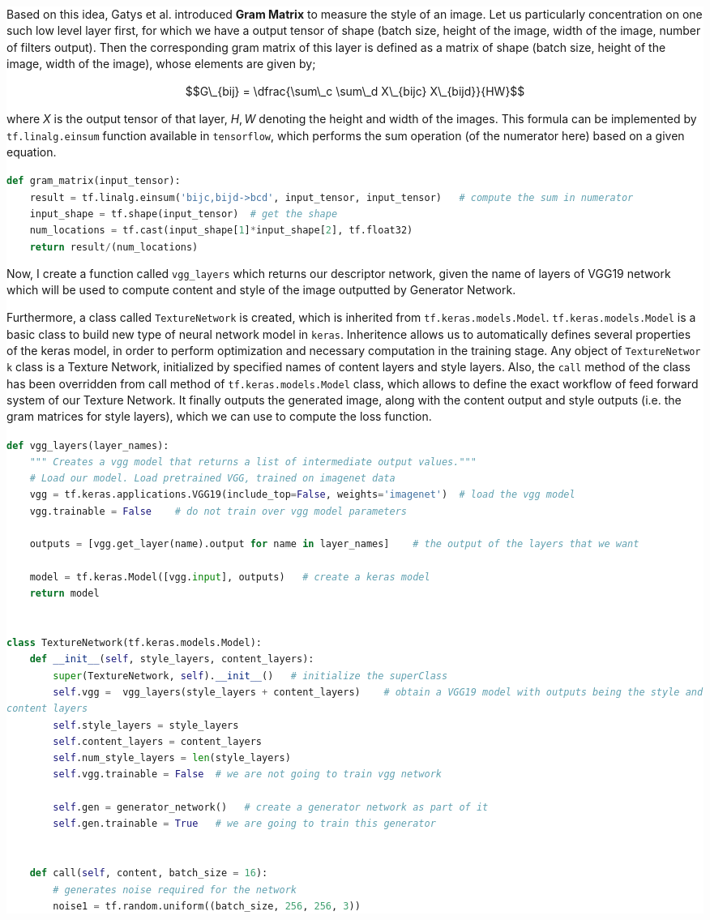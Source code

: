 Based on this idea, Gatys et al. introduced **Gram Matrix** to measure the style of an image. Let us particularly concentration on one such low level layer first, for which we have a output tensor of shape (batch size, height of the image, width of the image, number of filters output). Then the corresponding gram matrix of this layer is defined as a matrix of shape (batch size, height of the image, width of the image), whose elements are given by;

$$G\_{bij} = \dfrac{\sum\_c \sum\_d X\_{bijc} X\_{bijd}}{HW}$$

where $X$ is the output tensor of that layer, $H, W$ denoting the height and width of the images. This formula can be implemented by `tf.linalg.einsum` function available in `tensorflow`, which performs the sum operation (of the numerator here) based on a given equation.


```python
def gram_matrix(input_tensor):
    result = tf.linalg.einsum('bijc,bijd->bcd', input_tensor, input_tensor)   # compute the sum in numerator
    input_shape = tf.shape(input_tensor)  # get the shape
    num_locations = tf.cast(input_shape[1]*input_shape[2], tf.float32)  
    return result/(num_locations)
```

Now, I create a function called `vgg_layers` which returns our descriptor network, given the name of layers of VGG19 network which will be used to compute content and style of the image outputted by Generator Network. 

Furthermore, a class called `TextureNetwork` is created, which is inherited from `tf.keras.models.Model`. `tf.keras.models.Model` is a basic class to build new type of neural network model in `keras`. Inheritence allows us to automatically defines several properties of the keras model, in order to perform optimization and necessary computation in the training stage. Any object of `TextureNetwork` class is a Texture Network, initialized by specified names of content layers and style layers. Also, the `call` method of the class has been overridden from call method of `tf.keras.models.Model` class, which allows to define the exact workflow of feed forward system of our Texture Network. It finally outputs the generated image, along with the content output and style outputs (i.e. the gram matrices for style layers), which we can use to compute the loss function.


```python
def vgg_layers(layer_names):
    """ Creates a vgg model that returns a list of intermediate output values."""
    # Load our model. Load pretrained VGG, trained on imagenet data
    vgg = tf.keras.applications.VGG19(include_top=False, weights='imagenet')  # load the vgg model
    vgg.trainable = False    # do not train over vgg model parameters
  
    outputs = [vgg.get_layer(name).output for name in layer_names]    # the output of the layers that we want

    model = tf.keras.Model([vgg.input], outputs)   # create a keras model
    return model


class TextureNetwork(tf.keras.models.Model):
    def __init__(self, style_layers, content_layers):
        super(TextureNetwork, self).__init__()   # initialize the superClass
        self.vgg =  vgg_layers(style_layers + content_layers)    # obtain a VGG19 model with outputs being the style and content layers
        self.style_layers = style_layers
        self.content_layers = content_layers
        self.num_style_layers = len(style_layers)
        self.vgg.trainable = False  # we are not going to train vgg network

        self.gen = generator_network()   # create a generator network as part of it
        self.gen.trainable = True   # we are going to train this generator
        

    def call(self, content, batch_size = 16):
        # generates noise required for the network
        noise1 = tf.random.uniform((batch_size, 256, 256, 3))
```